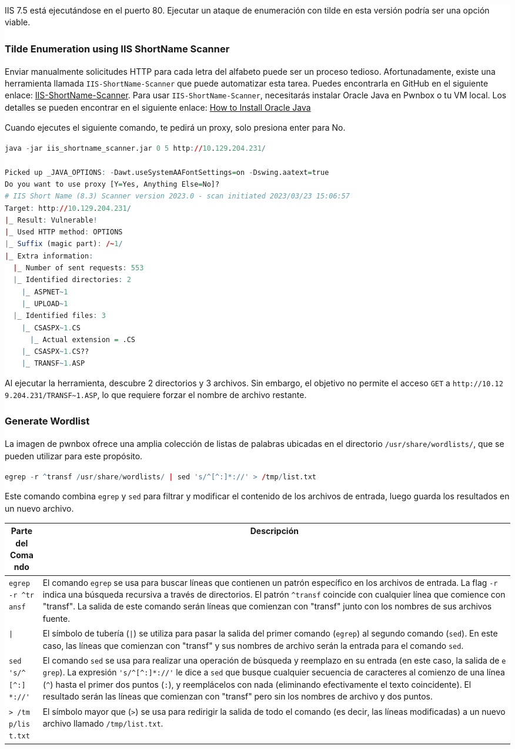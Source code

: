 IIS 7.5 está ejecutándose en el puerto 80. Ejecutar un ataque de enumeración con tilde en esta versión podría ser una opción viable.

### Tilde Enumeration using IIS ShortName Scanner

Enviar manualmente solicitudes HTTP para cada letra del alfabeto puede ser un proceso tedioso. Afortunadamente, existe una herramienta llamada `IIS-ShortName-Scanner` que puede automatizar esta tarea. Puedes encontrarla en GitHub en el siguiente enlace: [IIS-ShortName-Scanner](https://github.com/irsdl/IIS-ShortName-Scanner). Para usar `IIS-ShortName-Scanner`, necesitarás instalar Oracle Java en Pwnbox o tu VM local. Los detalles se pueden encontrar en el siguiente enlace: [How to Install Oracle Java](https://ubuntuhandbook.org/index.php/2022/03/install-jdk-18-ubuntu/)

Cuando ejecutes el siguiente comando, te pedirá un proxy, solo presiona enter para No.

```r
java -jar iis_shortname_scanner.jar 0 5 http://10.129.204.231/

Picked up _JAVA_OPTIONS: -Dawt.useSystemAAFontSettings=on -Dswing.aatext=true
Do you want to use proxy [Y=Yes, Anything Else=No]? 
# IIS Short Name (8.3) Scanner version 2023.0 - scan initiated 2023/03/23 15:06:57
Target: http://10.129.204.231/
|_ Result: Vulnerable!
|_ Used HTTP method: OPTIONS
|_ Suffix (magic part): /~1/
|_ Extra information:
  |_ Number of sent requests: 553
  |_ Identified directories: 2
    |_ ASPNET~1
    |_ UPLOAD~1
  |_ Identified files: 3
    |_ CSASPX~1.CS
      |_ Actual extension = .CS
    |_ CSASPX~1.CS??
    |_ TRANSF~1.ASP
```

Al ejecutar la herramienta, descubre 2 directorios y 3 archivos. Sin embargo, el objetivo no permite el acceso `GET` a `http://10.129.204.231/TRANSF~1.ASP`, lo que requiere forzar el nombre de archivo restante.

### Generate Wordlist

La imagen de pwnbox ofrece una amplia colección de listas de palabras ubicadas en el directorio `/usr/share/wordlists/`, que se pueden utilizar para este propósito.

```r
egrep -r ^transf /usr/share/wordlists/ | sed 's/^[^:]*://' > /tmp/list.txt
```

Este comando combina `egrep` y `sed` para filtrar y modificar el contenido de los archivos de entrada, luego guarda los resultados en un nuevo archivo.

|**Parte del Comando**| **Descripción**                                                                                                                                                                                                                                                                                                                                                                                                                                                            |
|---|---|
|`egrep -r ^transf`| El comando `egrep` se usa para buscar líneas que contienen un patrón específico en los archivos de entrada. La flag `-r` indica una búsqueda recursiva a través de directorios. El patrón `^transf` coincide con cualquier línea que comience con "transf". La salida de este comando serán líneas que comienzan con "transf" junto con los nombres de sus archivos fuente.                                                                                                |
|`\|`| El símbolo de tubería (`\|`) se utiliza para pasar la salida del primer comando (`egrep`) al segundo comando (`sed`). En este caso, las líneas que comienzan con "transf" y sus nombres de archivo serán la entrada para el comando `sed`.                                                                                                                                                                                                                                 |
|`sed 's/^[^:]*://'`| El comando `sed` se usa para realizar una operación de búsqueda y reemplazo en su entrada (en este caso, la salida de `egrep`). La expresión `'s/^[^:]*://'` le dice a `sed` que busque cualquier secuencia de caracteres al comienzo de una línea (`^`) hasta el primer dos puntos (`:`), y reemplácelos con nada (eliminando efectivamente el texto coincidente). El resultado serán las líneas que comienzan con "transf" pero sin los nombres de archivo y dos puntos. |
|`> /tmp/list.txt`| El símbolo mayor que (`>`) se usa para redirigir la salida de todo el comando (es decir, las líneas modificadas) a un nuevo archivo llamado `/tmp/list.txt`.                                                                                                                                                                                                                                                                                                               |

